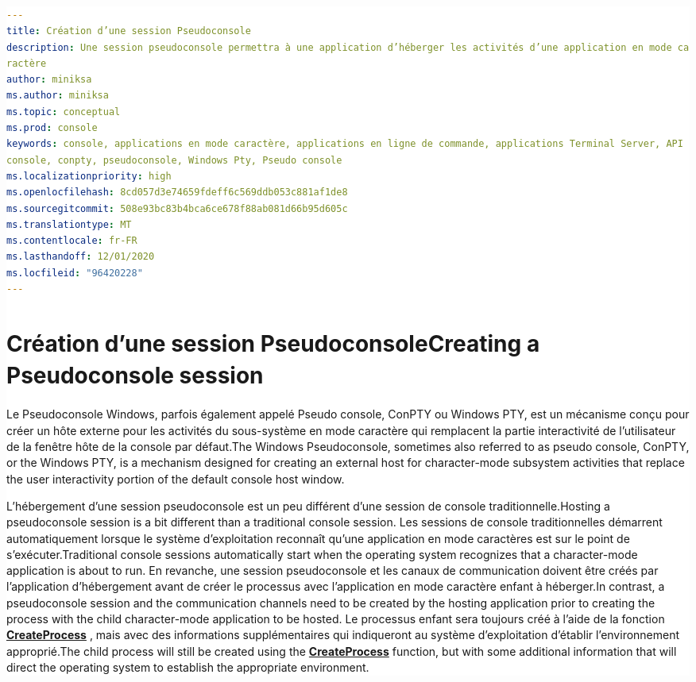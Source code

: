 ```yaml
---
title: Création d’une session Pseudoconsole
description: Une session pseudoconsole permettra à une application d’héberger les activités d’une application en mode caractère
author: miniksa
ms.author: miniksa
ms.topic: conceptual
ms.prod: console
keywords: console, applications en mode caractère, applications en ligne de commande, applications Terminal Server, API console, conpty, pseudoconsole, Windows Pty, Pseudo console
ms.localizationpriority: high
ms.openlocfilehash: 8cd057d3e74659fdeff6c569ddb053c881af1de8
ms.sourcegitcommit: 508e93bc83b4bca6ce678f88ab081d66b95d605c
ms.translationtype: MT
ms.contentlocale: fr-FR
ms.lasthandoff: 12/01/2020
ms.locfileid: "96420228"
---
```

# <a name="creating-a-pseudoconsole-session"></a><span data-ttu-id="a8aa9-104">Création d’une session Pseudoconsole</span><span class="sxs-lookup"><span data-stu-id="a8aa9-104">Creating a Pseudoconsole session</span></span>

<span data-ttu-id="a8aa9-105">Le Pseudoconsole Windows, parfois également appelé Pseudo console, ConPTY ou Windows PTY, est un mécanisme conçu pour créer un hôte externe pour les activités du sous-système en mode caractère qui remplacent la partie interactivité de l’utilisateur de la fenêtre hôte de la console par défaut.</span><span class="sxs-lookup"><span data-stu-id="a8aa9-105">The Windows Pseudoconsole, sometimes also referred to as pseudo console, ConPTY, or the Windows PTY, is a mechanism designed for creating an external host for character-mode subsystem activities that replace the user interactivity portion of the default console host window.</span></span>

<span data-ttu-id="a8aa9-106">L’hébergement d’une session pseudoconsole est un peu différent d’une session de console traditionnelle.</span><span class="sxs-lookup"><span data-stu-id="a8aa9-106">Hosting a pseudoconsole session is a bit different than a traditional console session.</span></span> <span data-ttu-id="a8aa9-107">Les sessions de console traditionnelles démarrent automatiquement lorsque le système d’exploitation reconnaît qu’une application en mode caractères est sur le point de s’exécuter.</span><span class="sxs-lookup"><span data-stu-id="a8aa9-107">Traditional console sessions automatically start when the operating system recognizes that a character-mode application is about to run.</span></span> <span data-ttu-id="a8aa9-108">En revanche, une session pseudoconsole et les canaux de communication doivent être créés par l’application d’hébergement avant de créer le processus avec l’application en mode caractère enfant à héberger.</span><span class="sxs-lookup"><span data-stu-id="a8aa9-108">In contrast, a pseudoconsole session and the communication channels need to be created by the hosting application prior to creating the process with the child character-mode application to be hosted.</span></span> <span data-ttu-id="a8aa9-109">Le processus enfant sera toujours créé à l’aide de la fonction [**CreateProcess**](https://msdn.microsoft.com/library/windows/desktop/ms682425) , mais avec des informations supplémentaires qui indiqueront au système d’exploitation d’établir l’environnement approprié.</span><span class="sxs-lookup"><span data-stu-id="a8aa9-109">The child process will still be created using the [**CreateProcess**](https://msdn.microsoft.com/library/windows/desktop/ms682425) function, but with some additional information that will direct the operating system to establish the appropriate environment.</span></span>
